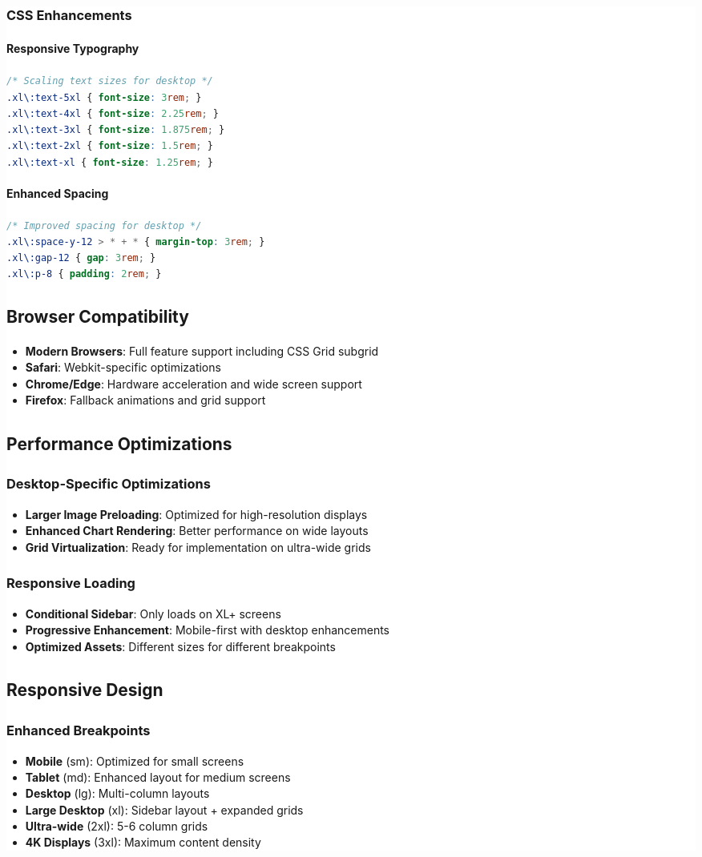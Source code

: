 ### CSS Enhancements

#### Responsive Typography
```css
/* Scaling text sizes for desktop */
.xl\:text-5xl { font-size: 3rem; }
.xl\:text-4xl { font-size: 2.25rem; }
.xl\:text-3xl { font-size: 1.875rem; }
.xl\:text-2xl { font-size: 1.5rem; }
.xl\:text-xl { font-size: 1.25rem; }
```

#### Enhanced Spacing
```css
/* Improved spacing for desktop */
.xl\:space-y-12 > * + * { margin-top: 3rem; }
.xl\:gap-12 { gap: 3rem; }
.xl\:p-8 { padding: 2rem; }
```

## Browser Compatibility

- **Modern Browsers**: Full feature support including CSS Grid subgrid
- **Safari**: Webkit-specific optimizations
- **Chrome/Edge**: Hardware acceleration and wide screen support
- **Firefox**: Fallback animations and grid support

## Performance Optimizations

### Desktop-Specific Optimizations
- **Larger Image Preloading**: Optimized for high-resolution displays
- **Enhanced Chart Rendering**: Better performance on wide layouts
- **Grid Virtualization**: Ready for implementation on ultra-wide grids

### Responsive Loading
- **Conditional Sidebar**: Only loads on XL+ screens
- **Progressive Enhancement**: Mobile-first with desktop enhancements
- **Optimized Assets**: Different sizes for different breakpoints

## Responsive Design

### Enhanced Breakpoints
- **Mobile** (sm): Optimized for small screens
- **Tablet** (md): Enhanced layout for medium screens  
- **Desktop** (lg): Multi-column layouts
- **Large Desktop** (xl): Sidebar layout + expanded grids
- **Ultra-wide** (2xl): 5-6 column grids
- **4K Displays** (3xl): Maximum content density
